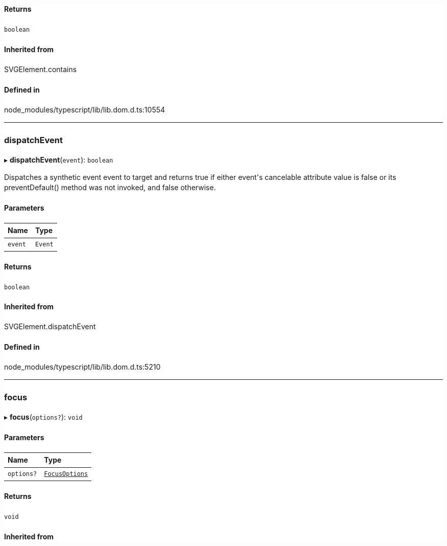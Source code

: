#### Returns

`boolean`

#### Inherited from

SVGElement.contains

#### Defined in

node_modules/typescript/lib/lib.dom.d.ts:10554

___

### dispatchEvent

▸ **dispatchEvent**(`event`): `boolean`

Dispatches a synthetic event event to target and returns true if either event's cancelable attribute value is false or its preventDefault() method was not invoked, and false otherwise.

#### Parameters

| Name | Type |
| :------ | :------ |
| `event` | `Event` |

#### Returns

`boolean`

#### Inherited from

SVGElement.dispatchEvent

#### Defined in

node_modules/typescript/lib/lib.dom.d.ts:5210

___

### focus

▸ **focus**(`options?`): `void`

#### Parameters

| Name | Type |
| :------ | :------ |
| `options?` | [`FocusOptions`](akashaproject_ui_awf_testing_utils._internal_.FocusOptions.md) |

#### Returns

`void`

#### Inherited from
